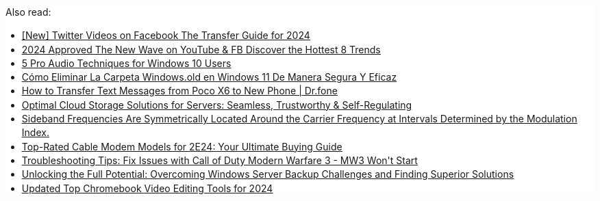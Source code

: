 <span class="atpl-alsoreadstyle">Also read:</span>
<div><ul>
<li><a href="https://twitter-videos.techidaily.com/new-twitter-videos-on-facebook-the-transfer-guide-for-2024/"><u>[New] Twitter Videos on Facebook The Transfer Guide for 2024</u></a></li>
<li><a href="https://facebook-clips.techidaily.com/2024-approved-the-new-wave-on-youtube-and-fb-discover-the-hottest-8-trends/"><u>2024 Approved The New Wave on YouTube & FB Discover the Hottest 8 Trends</u></a></li>
<li><a href="https://extra-lessons.techidaily.com/5-pro-audio-techniques-for-windows-10-users/"><u>5 Pro Audio Techniques for Windows 10 Users</u></a></li>
<li><a href="https://solve-luxury.techidaily.com/como-eliminar-la-carpeta-windowsold-en-windows-11-de-manera-segura-y-eficaz/"><u>Cómo Eliminar La Carpeta Windows.old en Windows 11 De Manera Segura Y Eficaz</u></a></li>
<li><a href="https://android-transfer.techidaily.com/how-to-transfer-text-messages-from-poco-x6-to-new-phone-drfone-by-drfone-transfer-from-android-transfer-from-android/"><u>How to Transfer Text Messages from Poco X6 to New Phone | Dr.fone</u></a></li>
<li><a href="https://solve-luxury.techidaily.com/optimal-cloud-storage-solutions-for-servers-seamless-trustworthy-and-self-regulating/"><u>Optimal Cloud Storage Solutions for Servers: Seamless, Trustworthy & Self-Regulating</u></a></li>
<li><a href="https://solve-luxury.techidaily.com/sideband-frequencies-are-symmetrically-located-around-the-carrier-frequency-at-intervals-determined-by-the-modulation-index/"><u>Sideband Frequencies Are Symmetrically Located Around the Carrier Frequency at Intervals Determined by the Modulation Index.</u></a></li>
<li><a href="https://buynow-info.techidaily.com/top-rated-cable-modem-models-for-2e24-your-ultimate-buying-guide/"><u>Top-Rated Cable Modem Models for 2E24: Your Ultimate Buying Guide</u></a></li>
<li><a href="https://visual-screen-recording.techidaily.com/troubleshooting-tips-fix-issues-with-call-of-duty-modern-warfare-3-mw3-wont-start/"><u>Troubleshooting Tips: Fix Issues with Call of Duty Modern Warfare 3 - MW3 Won't Start</u></a></li>
<li><a href="https://solve-luxury.techidaily.com/unlocking-the-full-potential-overcoming-windows-server-backup-challenges-and-finding-superior-solutions/"><u>Unlocking the Full Potential: Overcoming Windows Server Backup Challenges and Finding Superior Solutions</u></a></li>
<li><a href="https://ai-video-apps.techidaily.com/updated-top-chromebook-video-editing-tools-for-2024/"><u>Updated Top Chromebook Video Editing Tools for 2024</u></a></li>
</ul></div>


